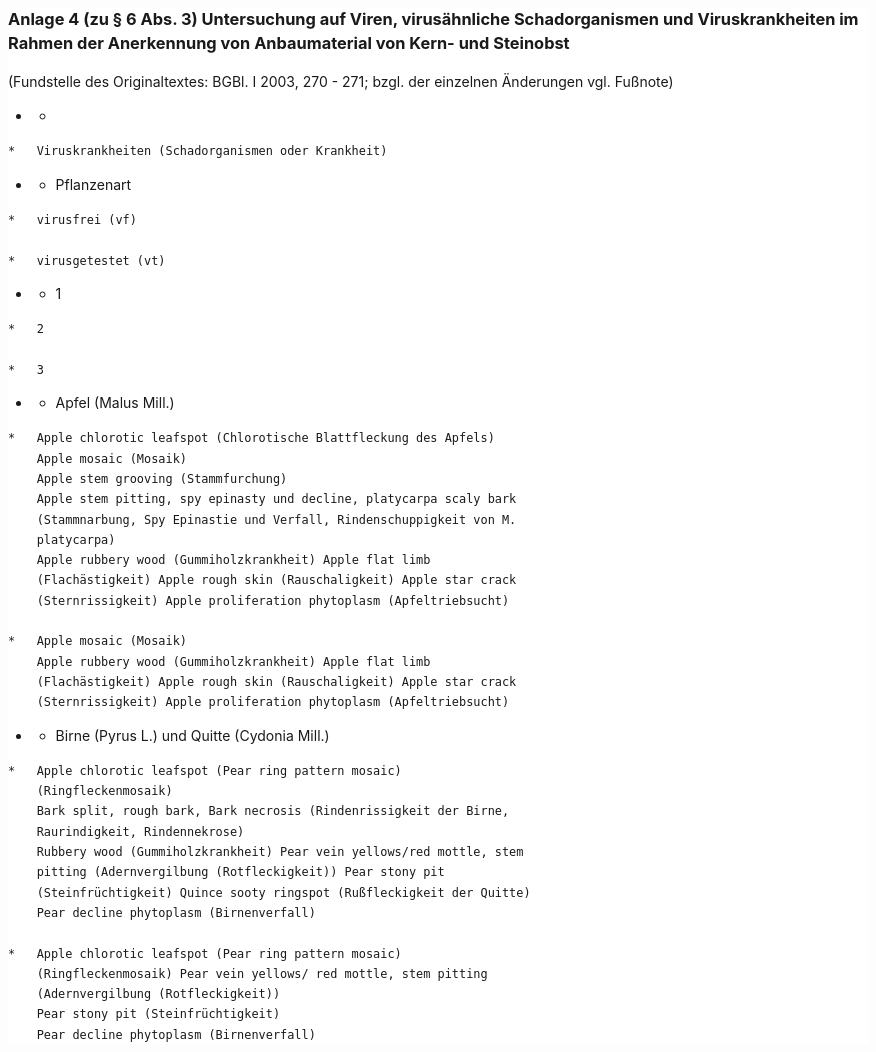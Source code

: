### Anlage 4 (zu § 6 Abs. 3) Untersuchung auf Viren, virusähnliche Schadorganismen und Viruskrankheiten im Rahmen der Anerkennung von Anbaumaterial von Kern- und Steinobst

(Fundstelle des Originaltextes: BGBl. I 2003, 270 - 271;
bzgl. der einzelnen Änderungen vgl. Fußnote)

*    *
    *   Viruskrankheiten (Schadorganismen oder Krankheit)


*    *   Pflanzenart

    *   virusfrei (vf)

    *   virusgetestet (vt)


*    *   1

    *   2

    *   3


*    *   Apfel (Malus Mill.)

    *   Apple chlorotic leafspot (Chlorotische Blattfleckung des Apfels)
        Apple mosaic (Mosaik)
        Apple stem grooving (Stammfurchung)
        Apple stem pitting, spy epinasty und decline, platycarpa scaly bark
        (Stammnarbung, Spy Epinastie und Verfall, Rindenschuppigkeit von M.
        platycarpa)
        Apple rubbery wood (Gummiholzkrankheit) Apple flat limb
        (Flachästigkeit) Apple rough skin (Rauschaligkeit) Apple star crack
        (Sternrissigkeit) Apple proliferation phytoplasm (Apfeltriebsucht)

    *   Apple mosaic (Mosaik)
        Apple rubbery wood (Gummiholzkrankheit) Apple flat limb
        (Flachästigkeit) Apple rough skin (Rauschaligkeit) Apple star crack
        (Sternrissigkeit) Apple proliferation phytoplasm (Apfeltriebsucht)


*    *   Birne (Pyrus L.) und Quitte (Cydonia Mill.)

    *   Apple chlorotic leafspot (Pear ring pattern mosaic)
        (Ringfleckenmosaik)
        Bark split, rough bark, Bark necrosis (Rindenrissigkeit der Birne,
        Raurindigkeit, Rindennekrose)
        Rubbery wood (Gummiholzkrankheit) Pear vein yellows/red mottle, stem
        pitting (Adernvergilbung (Rotfleckigkeit)) Pear stony pit
        (Steinfrüchtigkeit) Quince sooty ringspot (Rußfleckigkeit der Quitte)
        Pear decline phytoplasm (Birnenverfall)

    *   Apple chlorotic leafspot (Pear ring pattern mosaic)
        (Ringfleckenmosaik) Pear vein yellows/ red mottle, stem pitting
        (Adernvergilbung (Rotfleckigkeit))
        Pear stony pit (Steinfrüchtigkeit)
        Pear decline phytoplasm (Birnenverfall)
